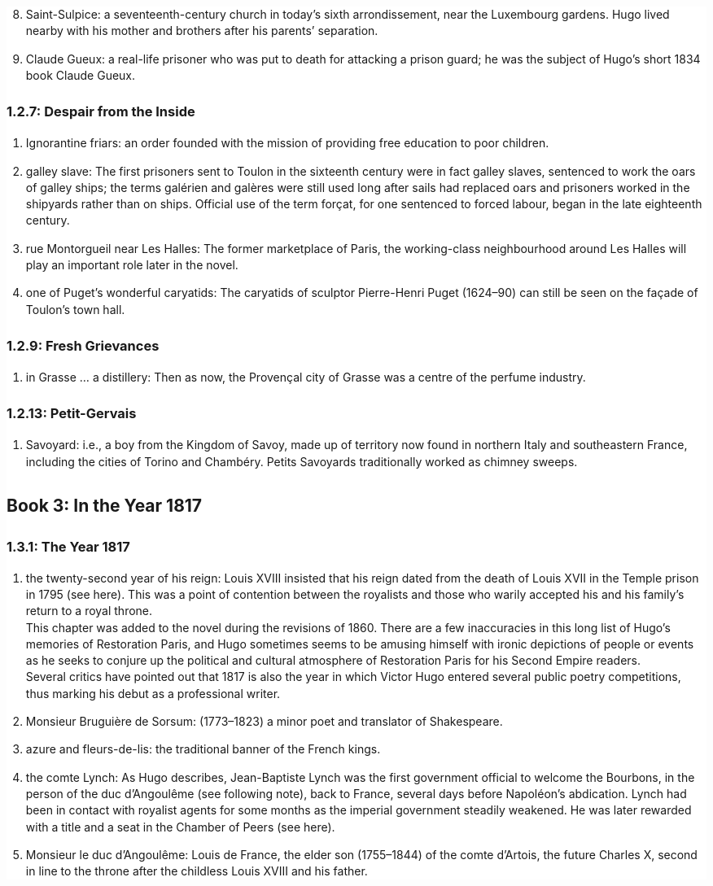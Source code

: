 8. Saint-Sulpice: a seventeenth-century church in today’s sixth arrondissement, near the Luxembourg gardens. Hugo lived nearby with his mother and brothers after his parents’ separation.

9. Claude Gueux: a real-life prisoner who was put to death for attacking a prison guard; he was the subject of Hugo’s short 1834 book Claude Gueux.

### 1.2.7: Despair from the Inside
1. Ignorantine friars: an order founded with the mission of providing free education to poor children.

2. galley slave: The first prisoners sent to Toulon in the sixteenth century were in fact galley slaves, sentenced to work the oars of galley ships; the terms galérien and galères were still used long after sails had replaced oars and prisoners worked in the shipyards rather than on ships. Official use of the term forçat, for one sentenced to forced labour, began in the late eighteenth century.

3. rue Montorgueil near Les Halles: The former marketplace of Paris, the working-class neighbourhood around Les Halles will play an important role later in the novel.

4. one of Puget’s wonderful caryatids: The caryatids of sculptor Pierre-Henri Puget (1624–90) can still be seen on the façade of Toulon’s town hall.

### 1.2.9: Fresh Grievances
1. in Grasse … a distillery: Then as now, the Provençal city of Grasse was a centre of the perfume industry.

### 1.2.13: Petit-Gervais
1. Savoyard: i.e., a boy from the Kingdom of Savoy, made up of territory now found in northern Italy and southeastern France, including the cities of Torino and Chambéry. Petits Savoyards traditionally worked as chimney sweeps.

## Book 3: In the Year 1817
### 1.3.1: The Year 1817
1. the twenty-second year of his reign: Louis XVIII insisted that his reign dated from the death of Louis XVII in the Temple prison in 1795 (see here). This was a point of contention between the royalists and those who warily accepted his and his family’s return to a royal throne. <br/> This chapter was added to the novel during the revisions of 1860. There are a few inaccuracies in this long list of Hugo’s memories of Restoration Paris, and Hugo sometimes seems to be amusing himself with ironic depictions of people or events as he seeks to conjure up the political and cultural atmosphere of Restoration Paris for his Second Empire readers. <br/> Several critics have pointed out that 1817 is also the year in which Victor Hugo entered several public poetry competitions, thus marking his debut as a professional writer.

2. Monsieur Bruguière de Sorsum: (1773–1823) a minor poet and translator of Shakespeare.

3. azure and fleurs-de-lis: the traditional banner of the French kings.

4. the comte Lynch: As Hugo describes, Jean-Baptiste Lynch was the first government official to welcome the Bourbons, in the person of the duc d’Angoulême (see following note), back to France, several days before Napoléon’s abdication. Lynch had been in contact with royalist agents for some months as the imperial government steadily weakened. He was later rewarded with a title and a seat in the Chamber of Peers (see here).

5. Monsieur le duc d’Angoulême: Louis de France, the elder son (1755–1844) of the comte d’Artois, the future Charles X, second in line to the throne after the childless Louis XVIII and his father.
